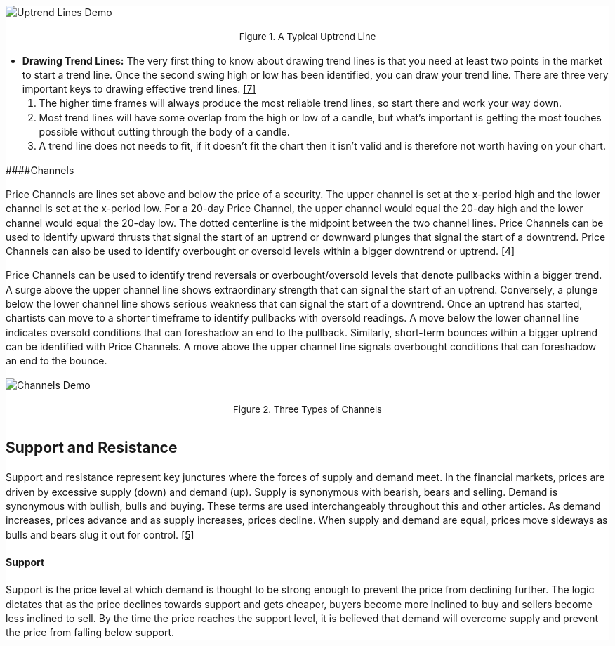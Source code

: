 ![Uptrend Lines Demo](https://d.stockcharts.com/school/data/media/chart_school/chart_analysis/trend_lines/trendlines-1emc.png)

<center><font size=2>Figure 1. A Typical Uptrend Line</font></center>

- **Drawing Trend Lines:** The very first thing to know about drawing trend lines is that you need at least two points in the market to start a trend line. Once the second swing high or low has been identified, you can draw your trend line. There are three very important keys to drawing effective trend lines. [[7]](https://dailypriceaction.com/forex-beginners/how-to-draw-trend-lines)
  1. The higher time frames will always produce the most reliable trend lines, so start there and work your way down.
  2. Most trend lines will have some overlap from the high or low of a candle, but what’s important is getting the most touches possible without cutting through the body of a candle.
  3. A trend line does not needs to fit, if it doesn’t fit the chart then it isn’t valid and is therefore not worth having on your chart.

####Channels

Price Channels are lines set above and below the price of a security. The upper channel is set at the x-period high and the lower channel is set at the x-period low. For a 20-day Price Channel, the upper channel would equal the 20-day high and the lower channel would equal the 20-day low. The dotted centerline is the midpoint between the two channel lines. Price Channels can be used to identify upward thrusts that signal the start of an uptrend or downward plunges that signal the start of a downtrend. Price Channels can also be used to identify overbought or oversold levels within a bigger downtrend or uptrend. [[4]](https://stockcharts.com/school/doku.php?id=chart_school:technical_indicators:price_channels)

Price Channels can be used to identify trend reversals or overbought/oversold levels that denote pullbacks within a bigger trend. A surge above the upper channel line shows extraordinary strength that can signal the start of an uptrend. Conversely, a plunge below the lower channel line shows serious weakness that can signal the start of a downtrend. Once an uptrend has started, chartists can move to a shorter timeframe to identify pullbacks with oversold readings. A move below the lower channel line indicates oversold conditions that can foreshadow an end to the pullback. Similarly, short-term bounces within a bigger uptrend can be identified with Price Channels. A move above the upper channel line signals overbought conditions that can foreshadow an end to the bounce.

![Channels Demo](https://d.stockcharts.com/school/data/media/chart_school/technical_indicators_and_overlays/price_channels/prch-1-spyexam.png)

<center><font size=2>Figure 2. Three Types of Channels</font></center>



## Support and Resistance

Support and resistance represent key junctures where the forces of supply and demand meet. In the financial markets, prices are driven by excessive supply (down) and demand (up). Supply is synonymous with bearish, bears and selling. Demand is synonymous with bullish, bulls and buying. These terms are used interchangeably throughout this and other articles. As demand increases, prices advance and as supply increases, prices decline. When supply and demand are equal, prices move sideways as bulls and bears slug it out for control. [[5]](https://stockcharts.com/school/doku.php?id=chart_school:chart_analysis:support_and_resistance)

#### Support

Support is the price level at which demand is thought to be strong enough to prevent the price from declining further. The logic dictates that as the price declines towards support and gets cheaper, buyers become more inclined to buy and sellers become less inclined to sell. By the time the price reaches the support level, it is believed that demand will overcome supply and prevent the price from falling below support.
